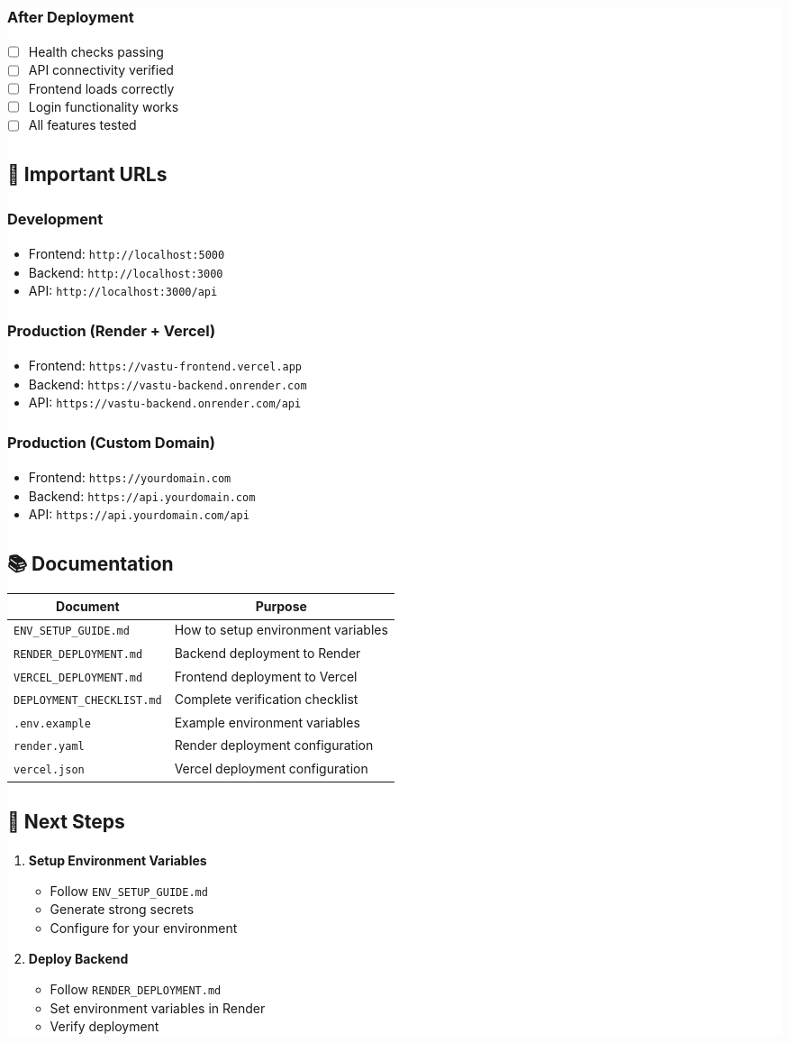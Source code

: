 ### After Deployment
- [ ] Health checks passing
- [ ] API connectivity verified
- [ ] Frontend loads correctly
- [ ] Login functionality works
- [ ] All features tested

## 🔗 Important URLs

### Development
- Frontend: `http://localhost:5000`
- Backend: `http://localhost:3000`
- API: `http://localhost:3000/api`

### Production (Render + Vercel)
- Frontend: `https://vastu-frontend.vercel.app`
- Backend: `https://vastu-backend.onrender.com`
- API: `https://vastu-backend.onrender.com/api`

### Production (Custom Domain)
- Frontend: `https://yourdomain.com`
- Backend: `https://api.yourdomain.com`
- API: `https://api.yourdomain.com/api`

## 📚 Documentation

| Document | Purpose |
|----------|---------|
| `ENV_SETUP_GUIDE.md` | How to setup environment variables |
| `RENDER_DEPLOYMENT.md` | Backend deployment to Render |
| `VERCEL_DEPLOYMENT.md` | Frontend deployment to Vercel |
| `DEPLOYMENT_CHECKLIST.md` | Complete verification checklist |
| `.env.example` | Example environment variables |
| `render.yaml` | Render deployment configuration |
| `vercel.json` | Vercel deployment configuration |

## 🎯 Next Steps

1. **Setup Environment Variables**
   - Follow `ENV_SETUP_GUIDE.md`
   - Generate strong secrets
   - Configure for your environment

2. **Deploy Backend**
   - Follow `RENDER_DEPLOYMENT.md`
   - Set environment variables in Render
   - Verify deployment
